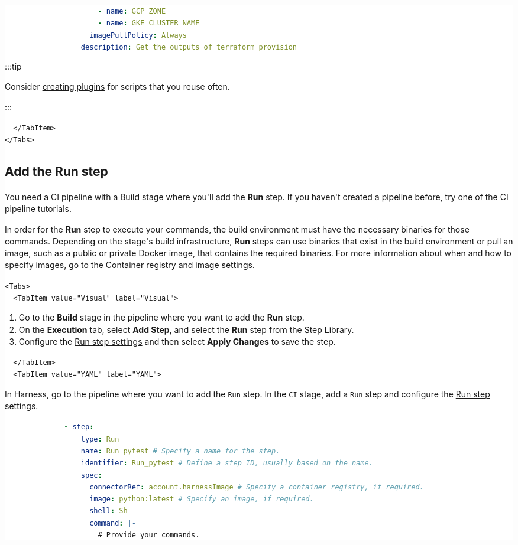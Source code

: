 ```yaml
                      - name: GCP_ZONE
                      - name: GKE_CLUSTER_NAME
                    imagePullPolicy: Always
                  description: Get the outputs of terraform provision
```

:::tip

Consider [creating plugins](../use-drone-plugins/custom_plugins.md) for scripts that you reuse often.

:::

```mdx-code-block
  </TabItem>
</Tabs>
```

## Add the Run step

You need a [CI pipeline](../prep-ci-pipeline-components.md) with a [Build stage](../set-up-build-infrastructure/ci-stage-settings.md) where you'll add the **Run** step. If you haven't created a pipeline before, try one of the [CI pipeline tutorials](../../ci-quickstarts/ci-pipeline-quickstart.md).

In order for the **Run** step to execute your commands, the build environment must have the necessary binaries for those commands. Depending on the stage's build infrastructure, **Run** steps can use binaries that exist in the build environment or pull an image, such as a public or private Docker image, that contains the required binaries. For more information about when and how to specify images, go to the [Container registry and image settings](#container-registry-and-image).

```mdx-code-block
<Tabs>
  <TabItem value="Visual" label="Visual">
```

1. Go to the **Build** stage in the pipeline where you want to add the **Run** step.
2. On the **Execution** tab, select **Add Step**, and select the **Run** step from the Step Library.
3. Configure the [Run step settings](#settings) and then select **Apply Changes** to save the step.

```mdx-code-block
  </TabItem>
  <TabItem value="YAML" label="YAML">
```

In Harness, go to the pipeline where you want to add the `Run` step. In the `CI` stage, add a `Run` step and configure the [Run step settings](#settings).

```yaml
              - step:
                  type: Run
                  name: Run pytest # Specify a name for the step.
                  identifier: Run_pytest # Define a step ID, usually based on the name.
                  spec:
                    connectorRef: account.harnessImage # Specify a container registry, if required.
                    image: python:latest # Specify an image, if required.
                    shell: Sh
                    command: |-
                      # Provide your commands.
```
